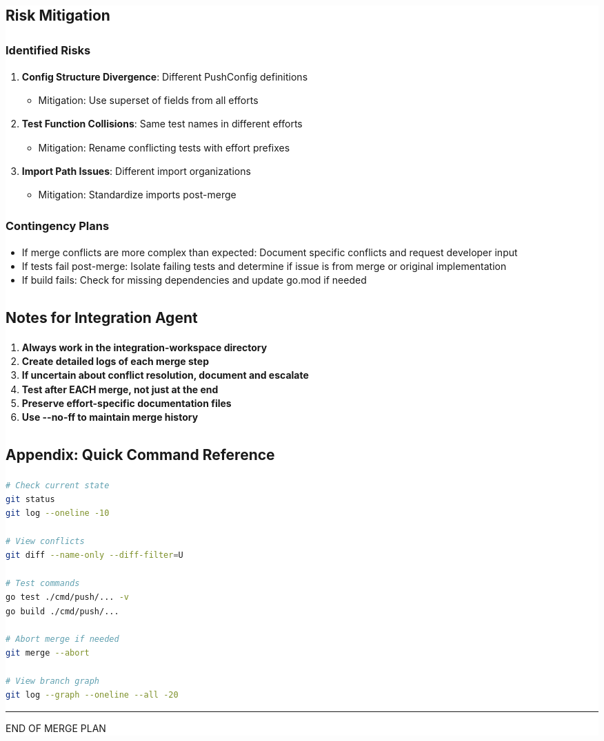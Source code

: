 ## Risk Mitigation

### Identified Risks
1. **Config Structure Divergence**: Different PushConfig definitions
   - Mitigation: Use superset of fields from all efforts

2. **Test Function Collisions**: Same test names in different efforts
   - Mitigation: Rename conflicting tests with effort prefixes

3. **Import Path Issues**: Different import organizations
   - Mitigation: Standardize imports post-merge

### Contingency Plans
- If merge conflicts are more complex than expected: Document specific conflicts and request developer input
- If tests fail post-merge: Isolate failing tests and determine if issue is from merge or original implementation
- If build fails: Check for missing dependencies and update go.mod if needed

## Notes for Integration Agent

1. **Always work in the integration-workspace directory**
2. **Create detailed logs of each merge step**
3. **If uncertain about conflict resolution, document and escalate**
4. **Test after EACH merge, not just at the end**
5. **Preserve effort-specific documentation files**
6. **Use --no-ff to maintain merge history**

## Appendix: Quick Command Reference

```bash
# Check current state
git status
git log --oneline -10

# View conflicts
git diff --name-only --diff-filter=U

# Test commands
go test ./cmd/push/... -v
go build ./cmd/push/...

# Abort merge if needed
git merge --abort

# View branch graph
git log --graph --oneline --all -20
```

---
END OF MERGE PLAN